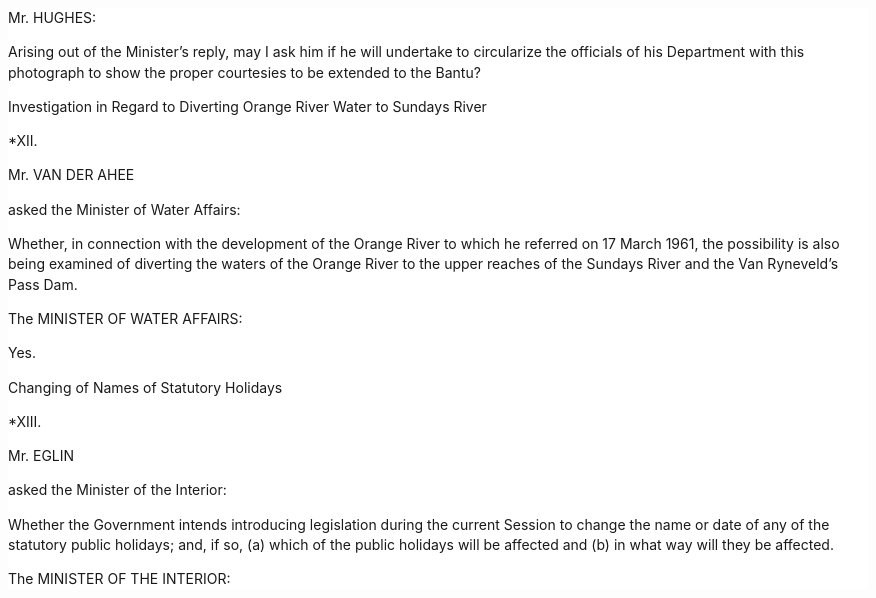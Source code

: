 </answer>

<question by="#hughes" to="#minister">

<from>Mr. HUGHES:</from>

<p>Arising out of the Minister&#x2019;s reply, may I ask him if he will undertake to circularize the officials of his Department with this photograph to show the proper courtesies to be extended to the Bantu?</p>

</question>

</oralStatements>

<oralStatements>

<heading>Investigation in Regard to Diverting Orange River Water to Sundays River</heading>

<question by="#van_der_ahee" to="#minister_of_water_affairs">

<num>*XII.</num>

<from>Mr. VAN DER AHEE</from>

<p>asked the Minister of Water Affairs:</p>

<p>Whether, in connection with the development of the Orange River to which he referred on 17 March 1961, the possibility is also being examined of diverting the waters of the Orange River to the upper reaches of the Sundays River and the Van Ryneveld&#x2019;s Pass Dam.</p>

</question>

<answer by="#minister_of_water_affairs" to="#van_der_ahee">

<from>The MINISTER OF WATER AFFAIRS:</from>

<p>Yes.</p>

</answer>

</oralStatements>

<oralStatements>

<heading>Changing of Names of Statutory Holidays</heading>

<question by="#eglin" to="#minister_of_the_interior">

<num>*XIII.</num>

<from>Mr. EGLIN</from>

<p>asked the Minister of the Interior:</p>

<p>Whether the Government intends introducing legislation during the current Session to change the name or date of any of the statutory public holidays; and, if so, (a) which of the public holidays will be affected and (b) in what way will they be affected.</p>

</question>

<answer by="#minister_of_the_interior" to="#eglin">

<from>The MINISTER OF THE INTERIOR:</from>
